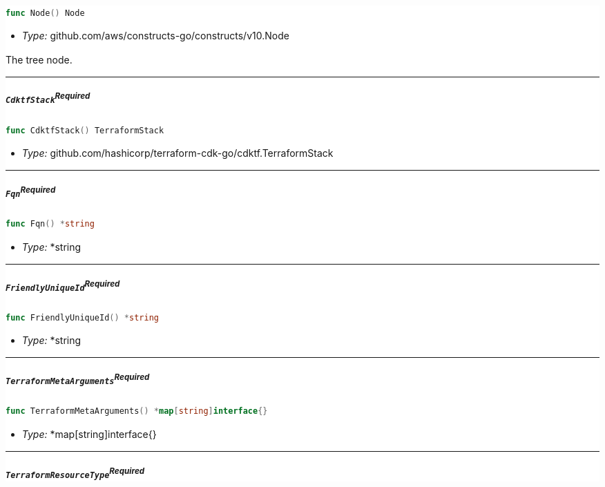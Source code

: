 ```go
func Node() Node
```

- *Type:* github.com/aws/constructs-go/constructs/v10.Node

The tree node.

---

##### `CdktfStack`<sup>Required</sup> <a name="CdktfStack" id="@cdktf/provider-digitalocean.reservedIpv6.ReservedIpv6.property.cdktfStack"></a>

```go
func CdktfStack() TerraformStack
```

- *Type:* github.com/hashicorp/terraform-cdk-go/cdktf.TerraformStack

---

##### `Fqn`<sup>Required</sup> <a name="Fqn" id="@cdktf/provider-digitalocean.reservedIpv6.ReservedIpv6.property.fqn"></a>

```go
func Fqn() *string
```

- *Type:* *string

---

##### `FriendlyUniqueId`<sup>Required</sup> <a name="FriendlyUniqueId" id="@cdktf/provider-digitalocean.reservedIpv6.ReservedIpv6.property.friendlyUniqueId"></a>

```go
func FriendlyUniqueId() *string
```

- *Type:* *string

---

##### `TerraformMetaArguments`<sup>Required</sup> <a name="TerraformMetaArguments" id="@cdktf/provider-digitalocean.reservedIpv6.ReservedIpv6.property.terraformMetaArguments"></a>

```go
func TerraformMetaArguments() *map[string]interface{}
```

- *Type:* *map[string]interface{}

---

##### `TerraformResourceType`<sup>Required</sup> <a name="TerraformResourceType" id="@cdktf/provider-digitalocean.reservedIpv6.ReservedIpv6.property.terraformResourceType"></a>
